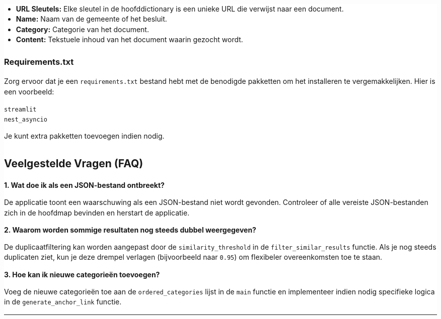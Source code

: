 - **URL Sleutels:** Elke sleutel in de hoofddictionary is een unieke URL die verwijst naar een document.
- **Name:** Naam van de gemeente of het besluit.
- **Category:** Categorie van het document.
- **Content:** Tekstuele inhoud van het document waarin gezocht wordt.

### Requirements.txt

Zorg ervoor dat je een `requirements.txt` bestand hebt met de benodigde pakketten om het installeren te vergemakkelijken. Hier is een voorbeeld:

```
streamlit
nest_asyncio
```

Je kunt extra pakketten toevoegen indien nodig.

## Veelgestelde Vragen (FAQ)

**1. Wat doe ik als een JSON-bestand ontbreekt?**

De applicatie toont een waarschuwing als een JSON-bestand niet wordt gevonden. Controleer of alle vereiste JSON-bestanden zich in de hoofdmap bevinden en herstart de applicatie.

**2. Waarom worden sommige resultaten nog steeds dubbel weergegeven?**

De duplicaatfiltering kan worden aangepast door de `similarity_threshold` in de `filter_similar_results` functie. Als je nog steeds duplicaten ziet, kun je deze drempel verlagen (bijvoorbeeld naar `0.95`) om flexibeler overeenkomsten toe te staan.

**3. Hoe kan ik nieuwe categorieën toevoegen?**

Voeg de nieuwe categorieën toe aan de `ordered_categories` lijst in de `main` functie en implementeer indien nodig specifieke logica in de `generate_anchor_link` functie.

---
